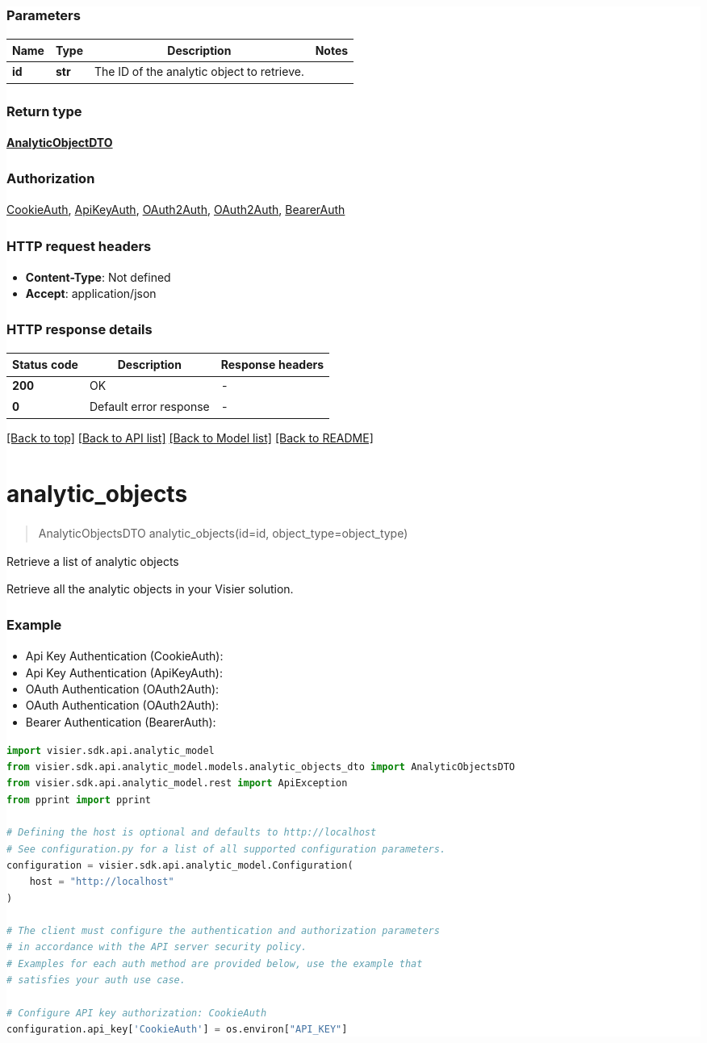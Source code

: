 

### Parameters


Name | Type | Description  | Notes
------------- | ------------- | ------------- | -------------
 **id** | **str**| The ID of the analytic object to retrieve. | 

### Return type

[**AnalyticObjectDTO**](AnalyticObjectDTO.md)

### Authorization

[CookieAuth](../README.md#CookieAuth), [ApiKeyAuth](../README.md#ApiKeyAuth), [OAuth2Auth](../README.md#OAuth2Auth), [OAuth2Auth](../README.md#OAuth2Auth), [BearerAuth](../README.md#BearerAuth)

### HTTP request headers

 - **Content-Type**: Not defined
 - **Accept**: application/json

### HTTP response details

| Status code | Description | Response headers |
|-------------|-------------|------------------|
**200** | OK |  -  |
**0** | Default error response |  -  |

[[Back to top]](#) [[Back to API list]](../README.md#documentation-for-api-endpoints) [[Back to Model list]](../README.md#documentation-for-models) [[Back to README]](../README.md)

# **analytic_objects**
> AnalyticObjectsDTO analytic_objects(id=id, object_type=object_type)

Retrieve a list of analytic objects

Retrieve all the analytic objects in your Visier solution.

### Example

* Api Key Authentication (CookieAuth):
* Api Key Authentication (ApiKeyAuth):
* OAuth Authentication (OAuth2Auth):
* OAuth Authentication (OAuth2Auth):
* Bearer Authentication (BearerAuth):

```python
import visier.sdk.api.analytic_model
from visier.sdk.api.analytic_model.models.analytic_objects_dto import AnalyticObjectsDTO
from visier.sdk.api.analytic_model.rest import ApiException
from pprint import pprint

# Defining the host is optional and defaults to http://localhost
# See configuration.py for a list of all supported configuration parameters.
configuration = visier.sdk.api.analytic_model.Configuration(
    host = "http://localhost"
)

# The client must configure the authentication and authorization parameters
# in accordance with the API server security policy.
# Examples for each auth method are provided below, use the example that
# satisfies your auth use case.

# Configure API key authorization: CookieAuth
configuration.api_key['CookieAuth'] = os.environ["API_KEY"]
```